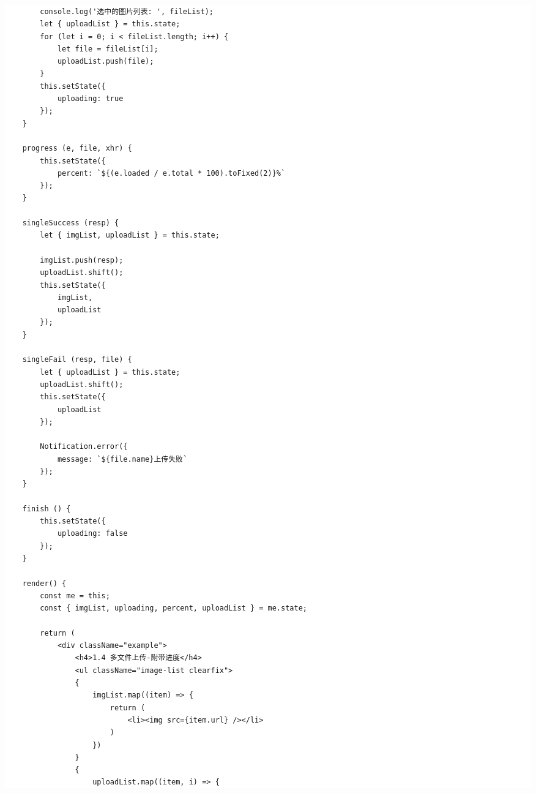 ```
        console.log('选中的图片列表: ', fileList);
        let { uploadList } = this.state;
        for (let i = 0; i < fileList.length; i++) {
            let file = fileList[i];
            uploadList.push(file);
        }
        this.setState({
            uploading: true
        });
    }

    progress (e, file, xhr) {
        this.setState({
            percent: `${(e.loaded / e.total * 100).toFixed(2)}%`
        });
    }

    singleSuccess (resp) {
        let { imgList, uploadList } = this.state;

        imgList.push(resp);
        uploadList.shift();
        this.setState({
            imgList,
            uploadList
        });
    }

    singleFail (resp, file) {
        let { uploadList } = this.state;
        uploadList.shift();
        this.setState({
            uploadList
        });

        Notification.error({
            message: `${file.name}上传失败`
        });
    }

    finish () {
        this.setState({
            uploading: false
        });
    }
    
    render() {
        const me = this;
        const { imgList, uploading, percent, uploadList } = me.state;

        return (
            <div className="example">
                <h4>1.4 多文件上传-附带进度</h4>
                <ul className="image-list clearfix">
                {
                    imgList.map((item) => {
                        return (
                            <li><img src={item.url} /></li>
                        )
                    })
                }
                {
                    uploadList.map((item, i) => {
```